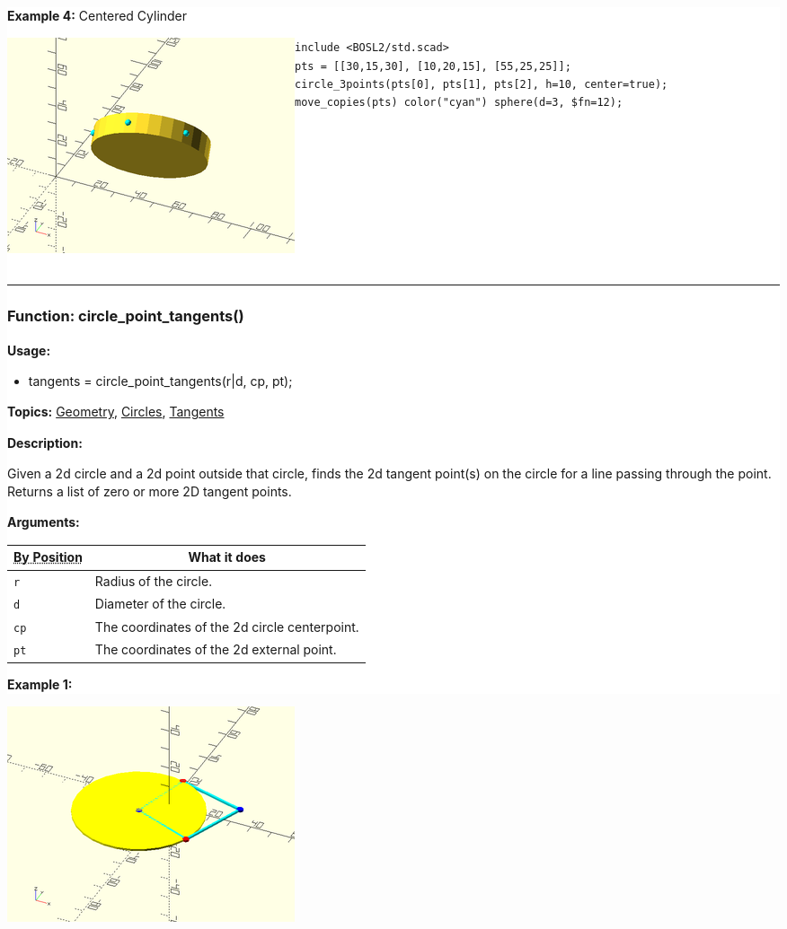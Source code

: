 **Example 4:** Centered Cylinder

<img align="left" alt="circle\_3points() Example 4" src="images/geometry/circle_3points_4.png" width="320" height="240">

    include <BOSL2/std.scad>
    pts = [[30,15,30], [10,20,15], [55,25,25]];
    circle_3points(pts[0], pts[1], pts[2], h=10, center=true);
    move_copies(pts) color("cyan") sphere(d=3, $fn=12);

<br clear="all" /><br/>

---

### Function: circle\_point\_tangents()

**Usage:** 

- tangents = circle\_point\_tangents(r|d, cp, pt);

**Topics:** [Geometry](Topics#geometry), [Circles](Topics#circles), [Tangents](Topics#tangents)

**Description:** 

Given a 2d circle and a 2d point outside that circle, finds the 2d tangent point(s) on the circle for a
line passing through the point.  Returns a list of zero or more 2D tangent points.

**Arguments:** 

<abbr title="These args can be used by position or by name.">By&nbsp;Position</abbr> | What it does
-------------------- | ------------
`r`                  | Radius of the circle.
`d`                  | Diameter of the circle.
`cp`                 | The coordinates of the 2d circle centerpoint.
`pt`                 | The coordinates of the 2d external point.

**Example 1:** 

<img align="left" alt="circle\_point\_tangents() Example 1" src="images/geometry/circle_point_tangents.png" width="320" height="240">
